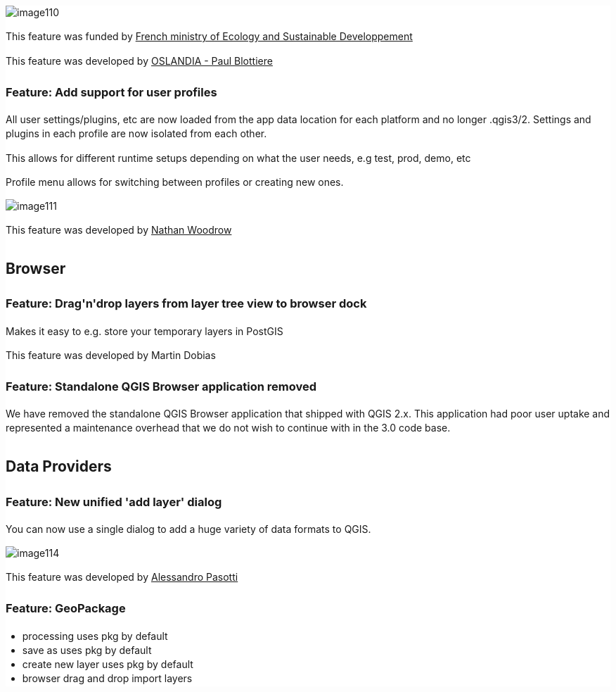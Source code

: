 ![image110](images/entries/thumbnails/b954811defffce51a7375ae24c640e0d1dcf88da.png.400x300_q85_crop.png)

This feature was funded by [French ministry of Ecology and Sustainable Developpement](https://www.ecologique-solidaire.gouv.fr/)

This feature was developed by [OSLANDIA - Paul Blottiere](https://github.com/pblottiere)

### Feature: Add support for user profiles

All user settings/plugins, etc are now loaded from the app data location for each platform and no longer .qgis3/2. Settings and plugins in each profile are now isolated from each other.

This allows for different runtime setups depending on what the user needs, e.g test, prod, demo, etc

Profile menu allows for switching between profiles or creating new ones.

![image111](images/entries/thumbnails/82d90b2a02b84584279b5e2b75774631a0cd4a44.jpeg.400x300_q85_crop.jpg)

This feature was developed by [Nathan Woodrow](https://github.com/NathanW2)

## Browser

### Feature: Drag\'n\'drop layers from layer tree view to browser dock

Makes it easy to e.g. store your temporary layers in PostGIS

This feature was developed by Martin Dobias

### Feature: Standalone QGIS Browser application removed

We have removed the standalone QGIS Browser application that shipped with QGIS 2.x. This application had poor user uptake and represented a maintenance overhead that we do not wish to continue with in the 3.0 code base.

## Data Providers

### Feature: New unified \'add layer\' dialog

You can now use a single dialog to add a huge variety of data formats to QGIS.

![image114](images/entries/thumbnails/d81a5fba0df198b53ef60293ade556125499e5e8.png.400x300_q85_crop.png)

This feature was developed by [Alessandro Pasotti](https://www.itopen.it)

### Feature: GeoPackage

-   processing uses pkg by default
-   save as uses pkg by default
-   create new layer uses pkg by default
-   browser drag and drop import layers
